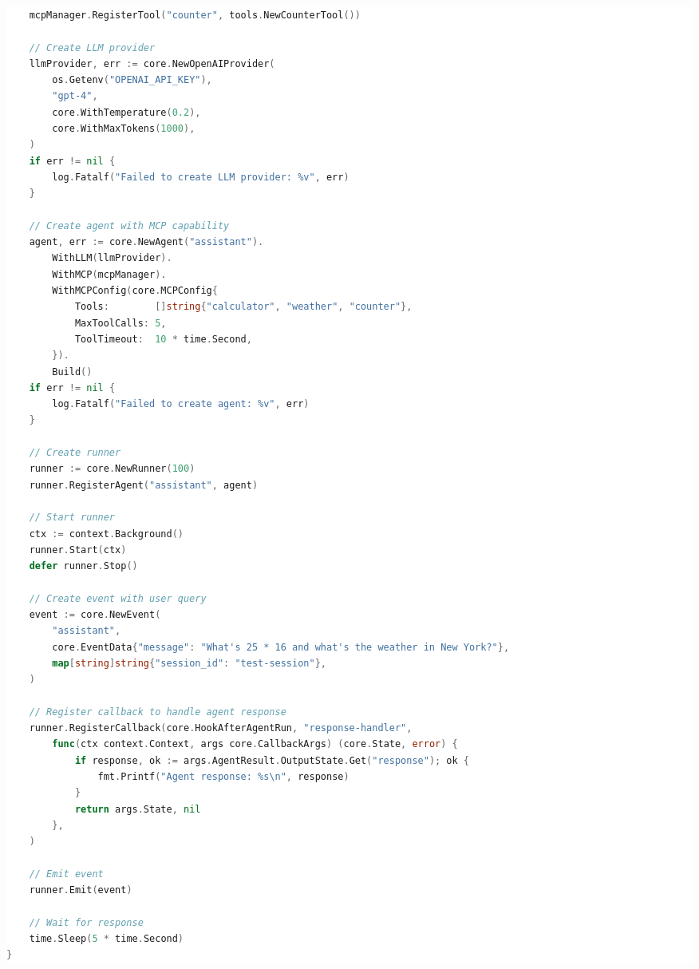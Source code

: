 ```go
    mcpManager.RegisterTool("counter", tools.NewCounterTool())
    
    // Create LLM provider
    llmProvider, err := core.NewOpenAIProvider(
        os.Getenv("OPENAI_API_KEY"),
        "gpt-4",
        core.WithTemperature(0.2),
        core.WithMaxTokens(1000),
    )
    if err != nil {
        log.Fatalf("Failed to create LLM provider: %v", err)
    }
    
    // Create agent with MCP capability
    agent, err := core.NewAgent("assistant").
        WithLLM(llmProvider).
        WithMCP(mcpManager).
        WithMCPConfig(core.MCPConfig{
            Tools:        []string{"calculator", "weather", "counter"},
            MaxToolCalls: 5,
            ToolTimeout:  10 * time.Second,
        }).
        Build()
    if err != nil {
        log.Fatalf("Failed to create agent: %v", err)
    }
    
    // Create runner
    runner := core.NewRunner(100)
    runner.RegisterAgent("assistant", agent)
    
    // Start runner
    ctx := context.Background()
    runner.Start(ctx)
    defer runner.Stop()
    
    // Create event with user query
    event := core.NewEvent(
        "assistant",
        core.EventData{"message": "What's 25 * 16 and what's the weather in New York?"},
        map[string]string{"session_id": "test-session"},
    )
    
    // Register callback to handle agent response
    runner.RegisterCallback(core.HookAfterAgentRun, "response-handler",
        func(ctx context.Context, args core.CallbackArgs) (core.State, error) {
            if response, ok := args.AgentResult.OutputState.Get("response"); ok {
                fmt.Printf("Agent response: %s\n", response)
            }
            return args.State, nil
        },
    )
    
    // Emit event
    runner.Emit(event)
    
    // Wait for response
    time.Sleep(5 * time.Second)
}
```
